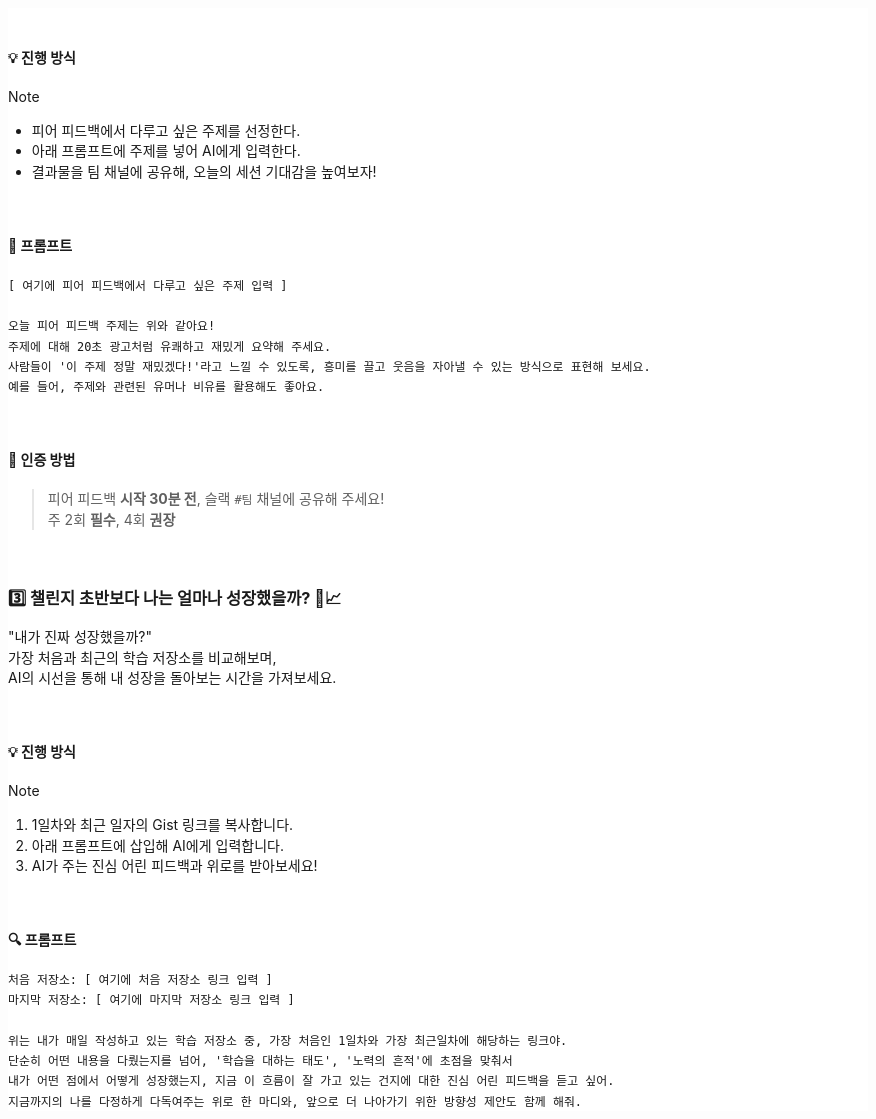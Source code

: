 <br />

#### 💡 진행 방식

> [!NOTE]
>
> - 피어 피드백에서 다루고 싶은 주제를 선정한다.
> - 아래 프롬프트에 주제를 넣어 AI에게 입력한다.
> - 결과물을 팀 채널에 공유해, 오늘의 세션 기대감을 높여보자!

<br />

#### 🎤 프롬프트

```
[ 여기에 피어 피드백에서 다루고 싶은 주제 입력 ]

오늘 피어 피드백 주제는 위와 같아요!
주제에 대해 20초 광고처럼 유쾌하고 재밌게 요약해 주세요.
사람들이 '이 주제 정말 재밌겠다!'라고 느낄 수 있도록, 흥미를 끌고 웃음을 자아낼 수 있는 방식으로 표현해 보세요.
예를 들어, 주제와 관련된 유머나 비유를 활용해도 좋아요.
```

<br />

#### 📌 인증 방법

> 피어 피드백 **시작 30분 전**, 슬랙 `#팀` 채널에 공유해 주세요!  
> 주 2회 **필수**, 4회 **권장**

<br />

### 3️⃣ 챌린지 초반보다 나는 얼마나 성장했을까? 🌱📈

"내가 진짜 성장했을까?"  
가장 처음과 최근의 학습 저장소를 비교해보며,  
AI의 시선을 통해 내 성장을 돌아보는 시간을 가져보세요.

<br />

#### 💡 진행 방식

> [!NOTE]
>
> 1. 1일차와 최근 일자의 Gist 링크를 복사합니다.
> 2. 아래 프롬프트에 삽입해 AI에게 입력합니다.
> 3. AI가 주는 진심 어린 피드백과 위로를 받아보세요!

<br />

#### 🔍 프롬프트

```
처음 저장소: [ 여기에 처음 저장소 링크 입력 ]
마지막 저장소: [ 여기에 마지막 저장소 링크 입력 ]

위는 내가 매일 작성하고 있는 학습 저장소 중, 가장 처음인 1일차와 가장 최근일차에 해당하는 링크야.
단순히 어떤 내용을 다뤘는지를 넘어, '학습을 대하는 태도', '노력의 흔적'에 초점을 맞춰서
내가 어떤 점에서 어떻게 성장했는지, 지금 이 흐름이 잘 가고 있는 건지에 대한 진심 어린 피드백을 듣고 싶어.
지금까지의 나를 다정하게 다독여주는 위로 한 마디와, 앞으로 더 나아가기 위한 방향성 제안도 함께 해줘.
```
